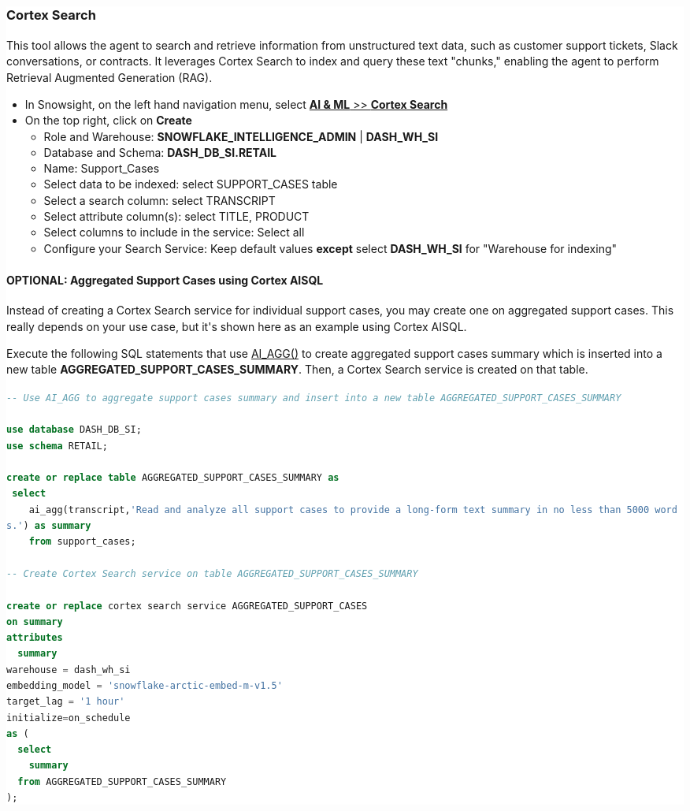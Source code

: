 ### Cortex Search

This tool allows the agent to search and retrieve information from unstructured text data, such as customer support tickets, Slack conversations, or contracts. It leverages Cortex Search to index and query these text "chunks," enabling the agent to perform Retrieval Augmented Generation (RAG).

* In Snowsight, on the left hand navigation menu, select [**AI & ML** >> **Cortex Search**](https://app.snowflake.com/_deeplink/#/cortex/search?utm_source=quickstart&utm_medium=quickstart&utm_campaign=-us-en-all&utm_content=app-getting-started-with-si) 
* On the top right, click on **Create**
    - Role and Warehouse: **SNOWFLAKE_INTELLIGENCE_ADMIN** | **DASH_WH_SI**
    - Database and Schema: **DASH_DB_SI.RETAIL**
    - Name: Support_Cases
    - Select data to be indexed: select SUPPORT_CASES table
    - Select a search column: select TRANSCRIPT
    - Select attribute column(s): select TITLE, PRODUCT 
    - Select columns to include in the service: Select all
    - Configure your Search Service: Keep default values **except** select **DASH_WH_SI** for "Warehouse for indexing"

#### OPTIONAL: Aggregated Support Cases using Cortex AISQL

Instead of creating a Cortex Search service for individual support cases, you may create one on aggregated support cases. This really depends on your use case, but it's shown here as an example using Cortex AISQL.

Execute the following SQL statements that use [AI_AGG()](https://docs.snowflake.com/en/sql-reference/functions/ai_agg) to create aggregated support cases summary which is inserted into a new table **AGGREGATED_SUPPORT_CASES_SUMMARY**. Then, a Cortex Search service is created on that table.

```sql
-- Use AI_AGG to aggregate support cases summary and insert into a new table AGGREGATED_SUPPORT_CASES_SUMMARY

use database DASH_DB_SI;
use schema RETAIL;

create or replace table AGGREGATED_SUPPORT_CASES_SUMMARY as
 select 
    ai_agg(transcript,'Read and analyze all support cases to provide a long-form text summary in no less than 5000 words.') as summary
    from support_cases;

-- Create Cortex Search service on table AGGREGATED_SUPPORT_CASES_SUMMARY

create or replace cortex search service AGGREGATED_SUPPORT_CASES 
on summary 
attributes
  summary 
warehouse = dash_wh_si 
embedding_model = 'snowflake-arctic-embed-m-v1.5' 
target_lag = '1 hour' 
initialize=on_schedule 
as (
  select
    summary
  from AGGREGATED_SUPPORT_CASES_SUMMARY
);
```
